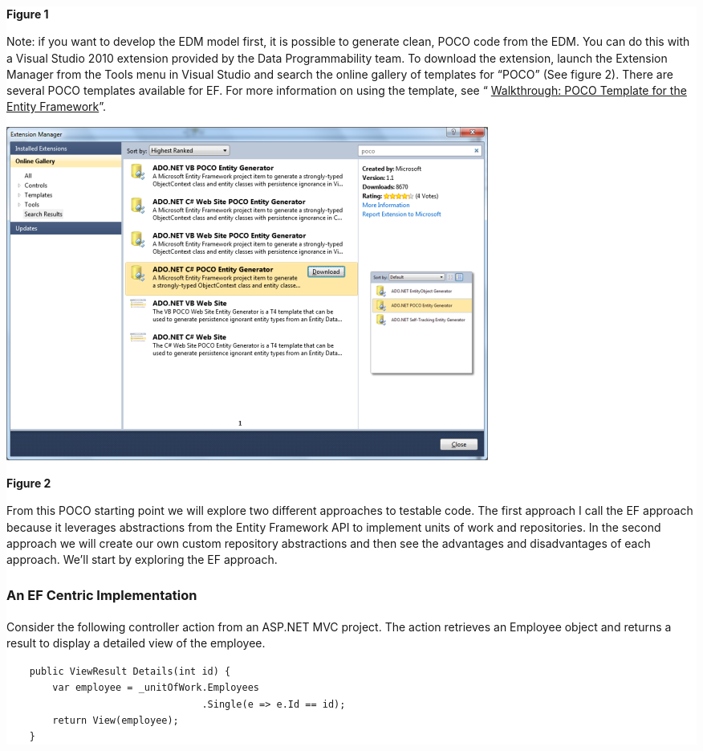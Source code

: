 **Figure 1**

Note: if you want to develop the EDM model first, it is possible to generate clean, POCO code from the EDM. You can do this with a Visual Studio 2010 extension provided by the Data Programmability team. To download the extension, launch the Extension Manager from the Tools menu in Visual Studio and search the online gallery of templates for “POCO” (See figure 2). There are several POCO templates available for EF. For more information on using the template, see “ [Walkthrough: POCO Template for the Entity Framework](http://blogs.msdn.com/adonet/pages/walkthrough-poco-template-for-the-entity-framework.aspx)”.

![eftest_02](../ef6/media/eftest-02.png)

**Figure 2**

From this POCO starting point we will explore two different approaches to testable code. The first approach I call the EF approach because it leverages abstractions from the Entity Framework API to implement units of work and repositories. In the second approach we will create our own custom repository abstractions and then see the advantages and disadvantages of each approach. We’ll start by exploring the EF approach.  

### An EF Centric Implementation

Consider the following controller action from an ASP.NET MVC project. The action retrieves an Employee object and returns a result to display a detailed view of the employee.

```
    public ViewResult Details(int id) {
        var employee = _unitOfWork.Employees
                                  .Single(e => e.Id == id);
        return View(employee);
    }
```
